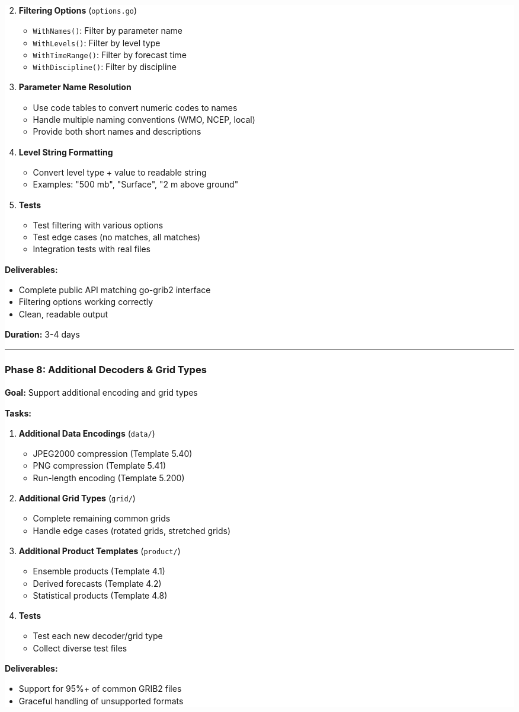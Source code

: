2. **Filtering Options** (`options.go`)
   - `WithNames()`: Filter by parameter name
   - `WithLevels()`: Filter by level type
   - `WithTimeRange()`: Filter by forecast time
   - `WithDiscipline()`: Filter by discipline

3. **Parameter Name Resolution**
   - Use code tables to convert numeric codes to names
   - Handle multiple naming conventions (WMO, NCEP, local)
   - Provide both short names and descriptions

4. **Level String Formatting**
   - Convert level type + value to readable string
   - Examples: "500 mb", "Surface", "2 m above ground"

5. **Tests**
   - Test filtering with various options
   - Test edge cases (no matches, all matches)
   - Integration tests with real files

**Deliverables:**
- Complete public API matching go-grib2 interface
- Filtering options working correctly
- Clean, readable output

**Duration:** 3-4 days

---

### Phase 8: Additional Decoders & Grid Types

**Goal:** Support additional encoding and grid types

**Tasks:**
1. **Additional Data Encodings** (`data/`)
   - JPEG2000 compression (Template 5.40)
   - PNG compression (Template 5.41)
   - Run-length encoding (Template 5.200)

2. **Additional Grid Types** (`grid/`)
   - Complete remaining common grids
   - Handle edge cases (rotated grids, stretched grids)

3. **Additional Product Templates** (`product/`)
   - Ensemble products (Template 4.1)
   - Derived forecasts (Template 4.2)
   - Statistical products (Template 4.8)

4. **Tests**
   - Test each new decoder/grid type
   - Collect diverse test files

**Deliverables:**
- Support for 95%+ of common GRIB2 files
- Graceful handling of unsupported formats
